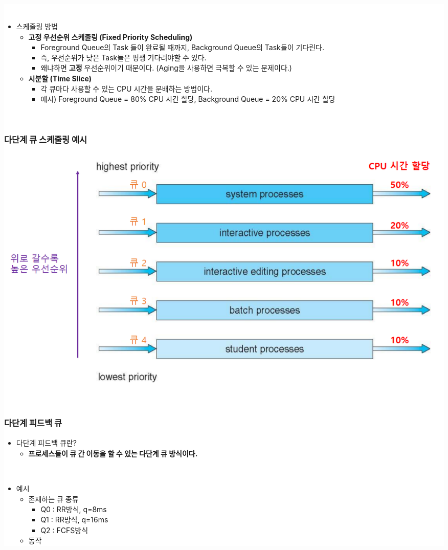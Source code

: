 <br/>

- 스케줄링 방법
    - **고정 우선순위 스케줄링 (Fixed Priority Scheduling)**
        - Foreground Queue의 Task 들이 완료될 때까지, Background Queue의 Task들이 기다린다.
        - 즉, 우선순위가 낮은 Task들은 평생 기다려야할 수 있다.
        - 왜냐하면 **고정** 우선순위이기 때문이다. (Aging을 사용하면 극복할 수 있는 문제이다.)
    - **시분할 (Time Slice)**
        - 각 큐마다 사용할 수 있는 CPU 시간을 분배하는 방법이다.
        - 예시) Foreground Queue = 80% CPU 시간 할당, Background Queue = 20% CPU 시간 할당

<br/>

### 다단계 큐 스케줄링 예시

![Untitled](/assets/img/2021-11-10-OS_MultiLayerQueue_MultiProcessor_RealtimeSystem/Untitled%2042.png)

<br/>

### 다단계 피드백 큐

- 다단계 피드백 큐란?
    - **프로세스들이 큐 간 이동을 할 수 있는 다단계 큐 방식이다.**

<br/>

- 예시
    - 존재하는 큐 종류
        - Q0 : RR방식, q=8ms
        - Q1 : RR방식, q=16ms
        - Q2 : FCFS방식
    - 동작
        